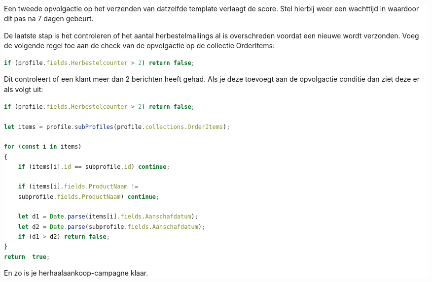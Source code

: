 Een tweede opvolgactie op het verzenden van datzelfde template verlaagt de score. Stel hierbij weer een wachttijd in waardoor dit pas na 7 dagen gebeurt.

De laatste stap is het controleren of het aantal herbestelmailings al is overschreden voordat een nieuwe wordt verzonden. Voeg de volgende regel toe aan de check van de opvolgactie op de collectie OrderItems:

```javascript
if (profile.fields.Herbestelcounter > 2) return false;
```
Dit controleert of een klant meer dan 2 berichten heeft gehad. Als je deze toevoegt aan de opvolgactie conditie dan ziet deze er als volgt uit:

```javascript
if (profile.fields.Herbestelcounter > 2) return false;

let items = profile.subProfiles(profile.collections.OrderItems);

for (const i in items)
{  
	if (items[i].id == subprofile.id) continue;  
    
	if (items[i].fields.ProductNaam !=  
	subprofile.fields.ProductNaam) continue;  

	let d1 = Date.parse(items[i].fields.Aanschafdatum);  
	let d2 = Date.parse(subprofile.fields.Aanschafdatum);  
	if (d1 > d2) return false;  
}  
return  true; 
```

En zo is je herhaalaankoop-campagne klaar.
